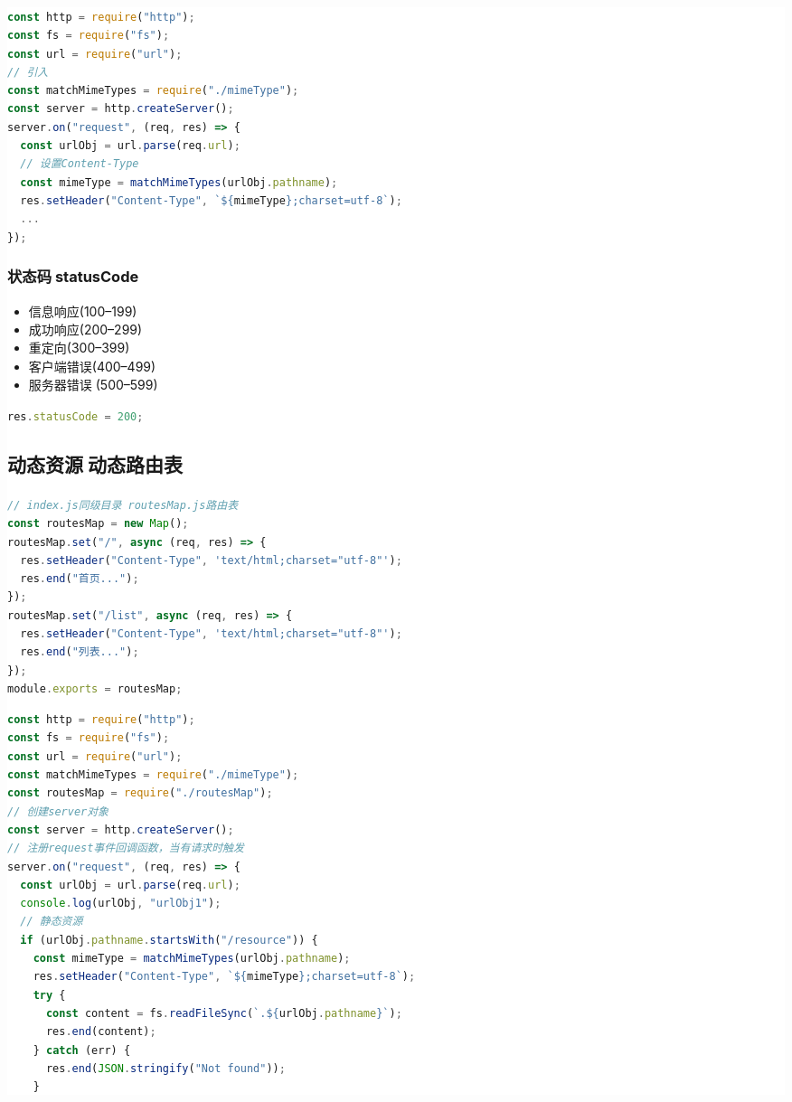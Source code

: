```js
const http = require("http");
const fs = require("fs");
const url = require("url");
// 引入
const matchMimeTypes = require("./mimeType");
const server = http.createServer();
server.on("request", (req, res) => {
  const urlObj = url.parse(req.url);
  // 设置Content-Type
  const mimeType = matchMimeTypes(urlObj.pathname);
  res.setHeader("Content-Type", `${mimeType};charset=utf-8`);
  ...
});
```

### 状态码 statusCode

- 信息响应(100–199)
- 成功响应(200–299)
- 重定向(300–399)
- 客户端错误(400–499)
- 服务器错误 (500–599)

```js
res.statusCode = 200;
```

## 动态资源 动态路由表

```js
// index.js同级目录 routesMap.js路由表
const routesMap = new Map();
routesMap.set("/", async (req, res) => {
  res.setHeader("Content-Type", 'text/html;charset="utf-8"');
  res.end("首页...");
});
routesMap.set("/list", async (req, res) => {
  res.setHeader("Content-Type", 'text/html;charset="utf-8"');
  res.end("列表...");
});
module.exports = routesMap;
```

```js
const http = require("http");
const fs = require("fs");
const url = require("url");
const matchMimeTypes = require("./mimeType");
const routesMap = require("./routesMap");
// 创建server对象
const server = http.createServer();
// 注册request事件回调函数，当有请求时触发
server.on("request", (req, res) => {
  const urlObj = url.parse(req.url);
  console.log(urlObj, "urlObj1");
  // 静态资源
  if (urlObj.pathname.startsWith("/resource")) {
    const mimeType = matchMimeTypes(urlObj.pathname);
    res.setHeader("Content-Type", `${mimeType};charset=utf-8`);
    try {
      const content = fs.readFileSync(`.${urlObj.pathname}`);
      res.end(content);
    } catch (err) {
      res.end(JSON.stringify("Not found"));
    }
```